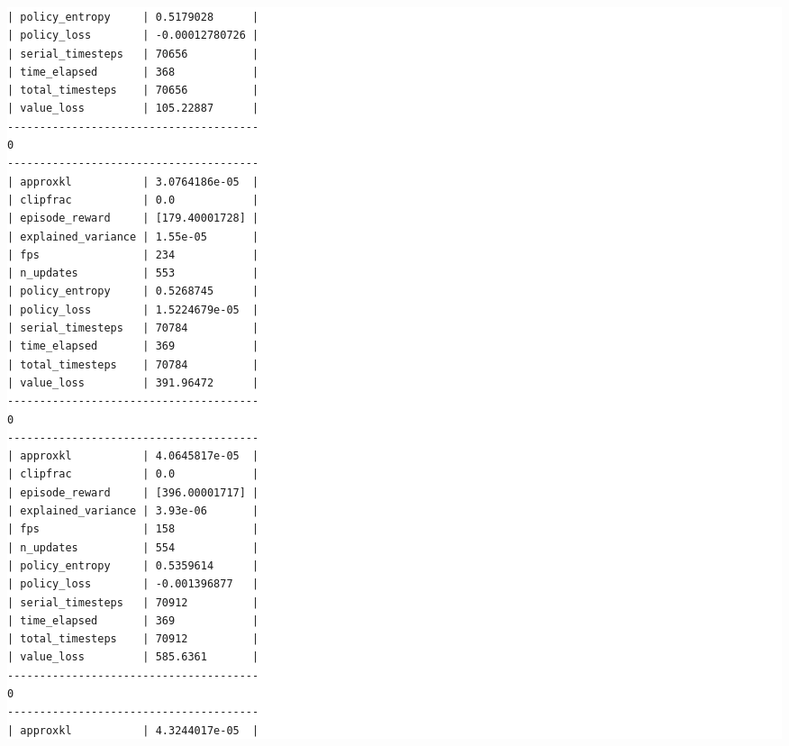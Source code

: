     | policy_entropy     | 0.5179028      |
    | policy_loss        | -0.00012780726 |
    | serial_timesteps   | 70656          |
    | time_elapsed       | 368            |
    | total_timesteps    | 70656          |
    | value_loss         | 105.22887      |
    ---------------------------------------
    0
    ---------------------------------------
    | approxkl           | 3.0764186e-05  |
    | clipfrac           | 0.0            |
    | episode_reward     | [179.40001728] |
    | explained_variance | 1.55e-05       |
    | fps                | 234            |
    | n_updates          | 553            |
    | policy_entropy     | 0.5268745      |
    | policy_loss        | 1.5224679e-05  |
    | serial_timesteps   | 70784          |
    | time_elapsed       | 369            |
    | total_timesteps    | 70784          |
    | value_loss         | 391.96472      |
    ---------------------------------------
    0
    ---------------------------------------
    | approxkl           | 4.0645817e-05  |
    | clipfrac           | 0.0            |
    | episode_reward     | [396.00001717] |
    | explained_variance | 3.93e-06       |
    | fps                | 158            |
    | n_updates          | 554            |
    | policy_entropy     | 0.5359614      |
    | policy_loss        | -0.001396877   |
    | serial_timesteps   | 70912          |
    | time_elapsed       | 369            |
    | total_timesteps    | 70912          |
    | value_loss         | 585.6361       |
    ---------------------------------------
    0
    ---------------------------------------
    | approxkl           | 4.3244017e-05  |